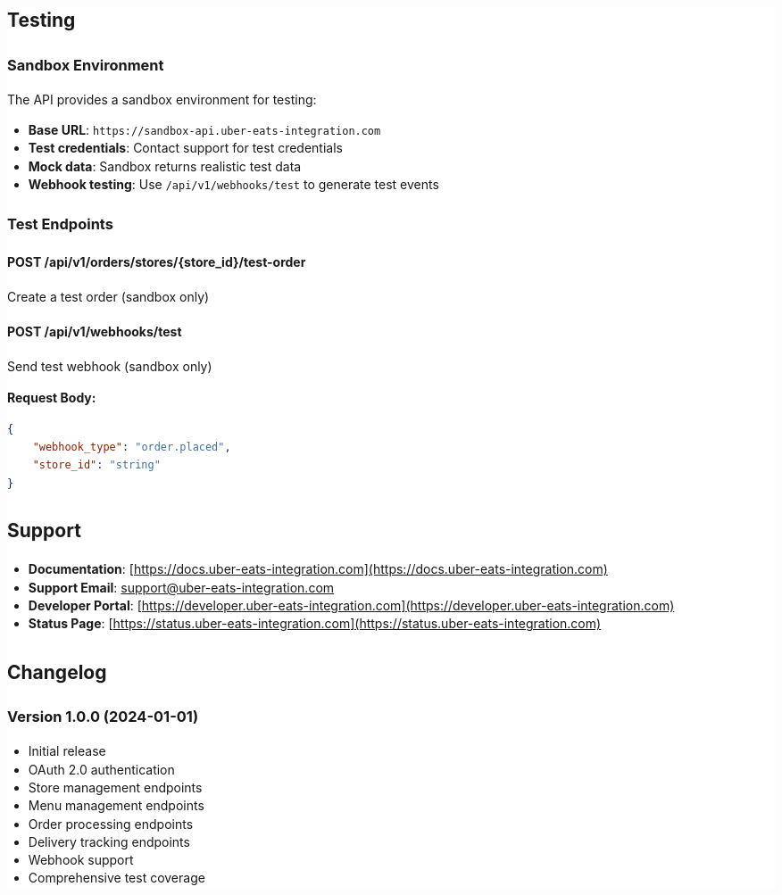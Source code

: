 ## Testing

### Sandbox Environment

The API provides a sandbox environment for testing:

- **Base URL**: `https://sandbox-api.uber-eats-integration.com`
- **Test credentials**: Contact support for test credentials
- **Mock data**: Sandbox returns realistic test data
- **Webhook testing**: Use `/api/v1/webhooks/test` to generate test events

### Test Endpoints

#### POST /api/v1/orders/stores/{store_id}/test-order
Create a test order (sandbox only)

#### POST /api/v1/webhooks/test
Send test webhook (sandbox only)

**Request Body:**
```json
{
    "webhook_type": "order.placed",
    "store_id": "string"
}
```

## Support

- **Documentation**: [https://docs.uber-eats-integration.com](https://docs.uber-eats-integration.com)
- **Support Email**: support@uber-eats-integration.com
- **Developer Portal**: [https://developer.uber-eats-integration.com](https://developer.uber-eats-integration.com)
- **Status Page**: [https://status.uber-eats-integration.com](https://status.uber-eats-integration.com)

## Changelog

### Version 1.0.0 (2024-01-01)
- Initial release
- OAuth 2.0 authentication
- Store management endpoints
- Menu management endpoints
- Order processing endpoints
- Delivery tracking endpoints
- Webhook support
- Comprehensive test coverage